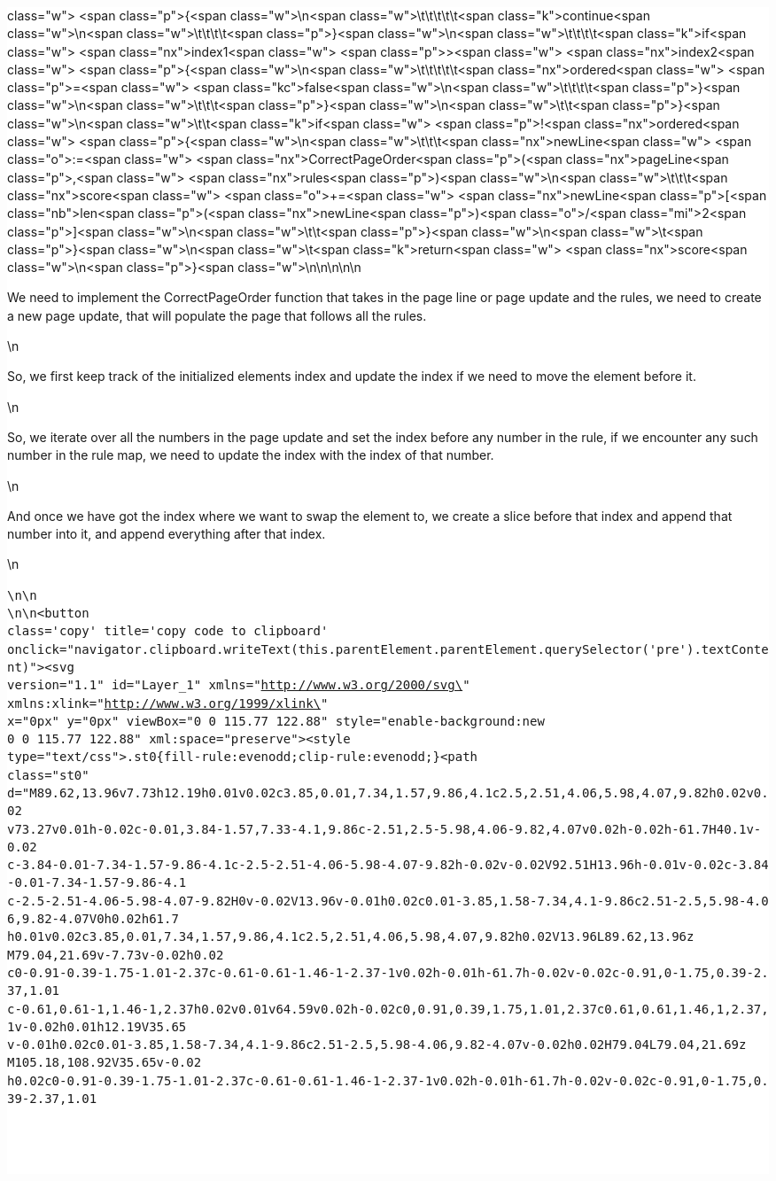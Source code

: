   class=\"w\"> </span><span class=\"p\">{</span><span class=\"w\"></span>\n<span class=\"w\">\t\t\t\t\t</span><span
  class=\"k\">continue</span><span class=\"w\"></span>\n<span class=\"w\">\t\t\t\t</span><span
  class=\"p\">}</span><span class=\"w\"></span>\n<span class=\"w\">\t\t\t\t</span><span
  class=\"k\">if</span><span class=\"w\"> </span><span class=\"nx\">index1</span><span
  class=\"w\"> </span><span class=\"p\">&gt;</span><span class=\"w\"> </span><span
  class=\"nx\">index2</span><span class=\"w\"> </span><span class=\"p\">{</span><span
  class=\"w\"></span>\n<span class=\"w\">\t\t\t\t\t</span><span class=\"nx\">ordered</span><span
  class=\"w\"> </span><span class=\"p\">=</span><span class=\"w\"> </span><span class=\"kc\">false</span><span
  class=\"w\"></span>\n<span class=\"w\">\t\t\t\t</span><span class=\"p\">}</span><span
  class=\"w\"></span>\n<span class=\"w\">\t\t\t</span><span class=\"p\">}</span><span
  class=\"w\"></span>\n<span class=\"w\">\t\t</span><span class=\"p\">}</span><span
  class=\"w\"></span>\n<span class=\"w\">\t\t</span><span class=\"k\">if</span><span
  class=\"w\"> </span><span class=\"p\">!</span><span class=\"nx\">ordered</span><span
  class=\"w\"> </span><span class=\"p\">{</span><span class=\"w\"></span>\n<span class=\"w\">\t\t\t</span><span
  class=\"nx\">newLine</span><span class=\"w\"> </span><span class=\"o\">:=</span><span
  class=\"w\"> </span><span class=\"nx\">CorrectPageOrder</span><span class=\"p\">(</span><span
  class=\"nx\">pageLine</span><span class=\"p\">,</span><span class=\"w\"> </span><span
  class=\"nx\">rules</span><span class=\"p\">)</span><span class=\"w\"></span>\n<span
  class=\"w\">\t\t\t</span><span class=\"nx\">score</span><span class=\"w\"> </span><span
  class=\"o\">+=</span><span class=\"w\"> </span><span class=\"nx\">newLine</span><span
  class=\"p\">[</span><span class=\"nb\">len</span><span class=\"p\">(</span><span
  class=\"nx\">newLine</span><span class=\"p\">)</span><span class=\"o\">/</span><span
  class=\"mi\">2</span><span class=\"p\">]</span><span class=\"w\"></span>\n<span
  class=\"w\">\t\t</span><span class=\"p\">}</span><span class=\"w\"></span>\n<span
  class=\"w\">\t</span><span class=\"p\">}</span><span class=\"w\"></span>\n<span
  class=\"w\">\t</span><span class=\"k\">return</span><span class=\"w\"> </span><span
  class=\"nx\">score</span><span class=\"w\"></span>\n<span class=\"p\">}</span><span
  class=\"w\"></span>\n</pre></div>\n\n</pre>\n\n<p>We need to implement the CorrectPageOrder
  function that takes in the page line or page update and the rules, we need to create
  a new page update, that will populate the page that follows all the rules.</p>\n<p>So,
  we first keep track of the initialized elements index and update the index if we
  need to move the element before it.</p>\n<p>So, we iterate over all the numbers
  in the page update and set the index before any number in the rule, if we encounter
  any such number in the rule map, we need to update the index with the index of that
  number.</p>\n<p>And once we have got the index where we want to swap the element
  to, we create a slice before that index and append that number into it, and append
  everything after that index.</p>\n<pre class='wrapper'>\n\n<div class='copy-wrapper'>\n\n<button
  class='copy' title='copy code to clipboard' onclick=\"navigator.clipboard.writeText(this.parentElement.parentElement.querySelector('pre').textContent)\"><svg
  version=\"1.1\" id=\"Layer_1\" xmlns=\"http://www.w3.org/2000/svg\" xmlns:xlink=\"http://www.w3.org/1999/xlink\"
  x=\"0px\" y=\"0px\" viewBox=\"0 0 115.77 122.88\" style=\"enable-background:new
  0 0 115.77 122.88\" xml:space=\"preserve\"><style type=\"text/css\">.st0{fill-rule:evenodd;clip-rule:evenodd;}</style><g><path
  class=\"st0\" d=\"M89.62,13.96v7.73h12.19h0.01v0.02c3.85,0.01,7.34,1.57,9.86,4.1c2.5,2.51,4.06,5.98,4.07,9.82h0.02v0.02
  v73.27v0.01h-0.02c-0.01,3.84-1.57,7.33-4.1,9.86c-2.51,2.5-5.98,4.06-9.82,4.07v0.02h-0.02h-61.7H40.1v-0.02
  c-3.84-0.01-7.34-1.57-9.86-4.1c-2.5-2.51-4.06-5.98-4.07-9.82h-0.02v-0.02V92.51H13.96h-0.01v-0.02c-3.84-0.01-7.34-1.57-9.86-4.1
  c-2.5-2.51-4.06-5.98-4.07-9.82H0v-0.02V13.96v-0.01h0.02c0.01-3.85,1.58-7.34,4.1-9.86c2.51-2.5,5.98-4.06,9.82-4.07V0h0.02h61.7
  h0.01v0.02c3.85,0.01,7.34,1.57,9.86,4.1c2.5,2.51,4.06,5.98,4.07,9.82h0.02V13.96L89.62,13.96z
  M79.04,21.69v-7.73v-0.02h0.02 c0-0.91-0.39-1.75-1.01-2.37c-0.61-0.61-1.46-1-2.37-1v0.02h-0.01h-61.7h-0.02v-0.02c-0.91,0-1.75,0.39-2.37,1.01
  c-0.61,0.61-1,1.46-1,2.37h0.02v0.01v64.59v0.02h-0.02c0,0.91,0.39,1.75,1.01,2.37c0.61,0.61,1.46,1,2.37,1v-0.02h0.01h12.19V35.65
  v-0.01h0.02c0.01-3.85,1.58-7.34,4.1-9.86c2.51-2.5,5.98-4.06,9.82-4.07v-0.02h0.02H79.04L79.04,21.69z
  M105.18,108.92V35.65v-0.02 h0.02c0-0.91-0.39-1.75-1.01-2.37c-0.61-0.61-1.46-1-2.37-1v0.02h-0.01h-61.7h-0.02v-0.02c-0.91,0-1.75,0.39-2.37,1.01